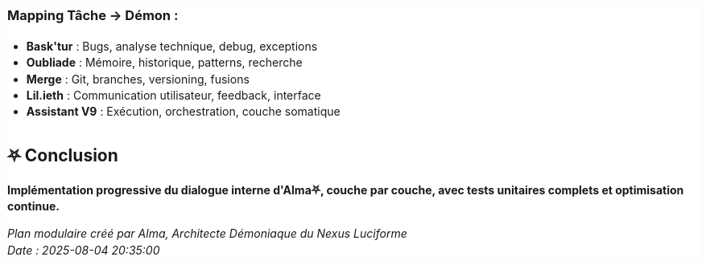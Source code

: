 ### **Mapping Tâche → Démon :**
- **Bask'tur** : Bugs, analyse technique, debug, exceptions
- **Oubliade** : Mémoire, historique, patterns, recherche
- **Merge** : Git, branches, versioning, fusions
- **Lil.ieth** : Communication utilisateur, feedback, interface
- **Assistant V9** : Exécution, orchestration, couche somatique

## ⛧ **Conclusion**

**Implémentation progressive du dialogue interne d'Alma⛧, couche par couche, avec tests unitaires complets et optimisation continue.**

*Plan modulaire créé par Alma, Architecte Démoniaque du Nexus Luciforme*  
*Date : 2025-08-04 20:35:00* 